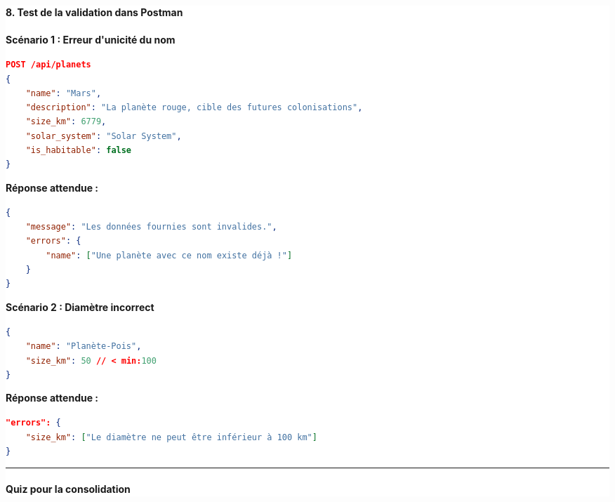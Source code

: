 #### **8. Test de la validation dans Postman**
**Scénario 1 : Erreur d'unicité du nom**
```json
POST /api/planets
{
    "name": "Mars",
    "description": "La planète rouge, cible des futures colonisations",
    "size_km": 6779,
    "solar_system": "Solar System",
    "is_habitable": false
}
```
**Réponse attendue :**
```json
{
    "message": "Les données fournies sont invalides.",
    "errors": {
        "name": ["Une planète avec ce nom existe déjà !"]
    }
}
```

**Scénario 2 : Diamètre incorrect**
```json
{
    "name": "Planète-Pois",
    "size_km": 50 // < min:100
}
```
**Réponse attendue :**
```json
"errors": {
    "size_km": ["Le diamètre ne peut être inférieur à 100 km"]
}
```

---

#### **Quiz pour la consolidation**

<style>
    #quiz-container {
        border-radius: 8px;
        padding: 20px;
        margin-top: 20px;
        box-shadow: 0 2px 4px rgba(0,0,0,0.1);
    }
    .question {
        margin-bottom: 15px;
    }
    .question p {
        font-weight: bold;
        margin-bottom: 10px;
    }
    #quiz-container label {
        display: block;
        margin-bottom: 5px;
        cursor: pointer;
        padding: 5px;
        border-radius: 4px;
    }
    #quiz-container button {
        border: none;
        padding: 10px 20px;
        border-radius: 5px;
        cursor: pointer;